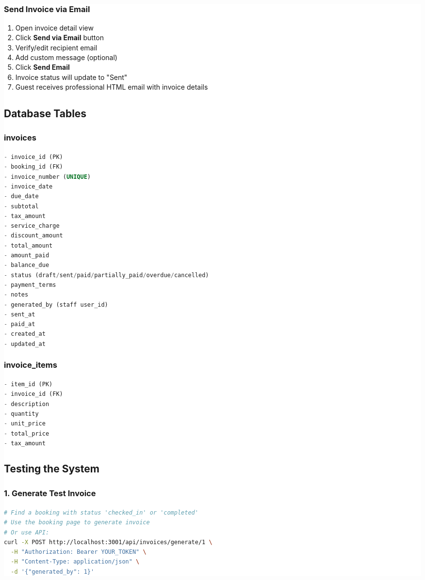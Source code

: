 ### Send Invoice via Email

1. Open invoice detail view
2. Click **Send via Email** button
3. Verify/edit recipient email
4. Add custom message (optional)
5. Click **Send Email**
6. Invoice status will update to "Sent"
7. Guest receives professional HTML email with invoice details

## Database Tables

### invoices
```sql
- invoice_id (PK)
- booking_id (FK)
- invoice_number (UNIQUE)
- invoice_date
- due_date
- subtotal
- tax_amount
- service_charge
- discount_amount
- total_amount
- amount_paid
- balance_due
- status (draft/sent/paid/partially_paid/overdue/cancelled)
- payment_terms
- notes
- generated_by (staff user_id)
- sent_at
- paid_at
- created_at
- updated_at
```

### invoice_items
```sql
- item_id (PK)
- invoice_id (FK)
- description
- quantity
- unit_price
- total_price
- tax_amount
```

## Testing the System

### 1. Generate Test Invoice
```bash
# Find a booking with status 'checked_in' or 'completed'
# Use the booking page to generate invoice
# Or use API:
curl -X POST http://localhost:3001/api/invoices/generate/1 \
  -H "Authorization: Bearer YOUR_TOKEN" \
  -H "Content-Type: application/json" \
  -d '{"generated_by": 1}'
```
